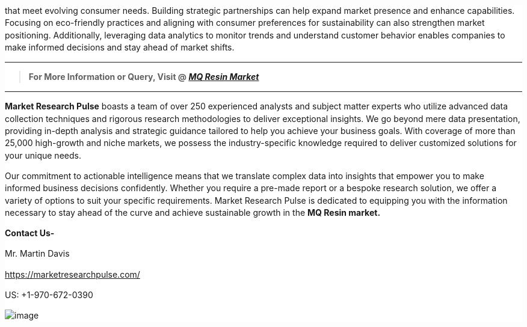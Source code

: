 that meet evolving consumer needs. Building strategic partnerships can help expand market presence and enhance capabilities. Focusing on eco-friendly practices and aligning with consumer preferences for sustainability can also strengthen market positioning. Additionally, leveraging data analytics to monitor trends and understand customer behavior enables companies to make informed decisions and stay ahead of market shifts.</p><hr /><blockquote><p><strong>For More Information or Query, Visit @&nbsp;<em><a href="https://marketresearchpulse.com/report/55997/mq-resin-market?utm_source=Linkedin&utm_medium=0112">MQ Resin Market</a></em></strong></p></blockquote><hr /><p><strong>Market Research Pulse</strong> boasts a team of over 250 experienced analysts and subject matter experts who utilize advanced data collection techniques and rigorous research methodologies to deliver exceptional insights. We go beyond mere data presentation, providing in-depth analysis and strategic guidance tailored to help you achieve your business goals. With coverage of more than 25,000 high-growth and niche markets, we possess the industry-specific knowledge required to deliver customized solutions for your unique needs.</p><p>Our commitment to actionable intelligence means that we translate complex data into insights that empower you to make informed business decisions confidently. Whether you require a pre-made report or a bespoke research solution, we offer a variety of options to suit your specific requirements. Market Research Pulse is dedicated to equipping you with the information necessary to stay ahead of the curve and achieve sustainable growth in the <strong>MQ Resin market.</strong></p><p><strong>Contact Us-</strong></p><p>Mr. Martin Davis</p><p>https://marketresearchpulse.com/</p><p>US: +1-970-672-0390</p>
![image](https://github.com/user-attachments/assets/4e900fad-098b-4a86-b722-0af7d28c427f)
